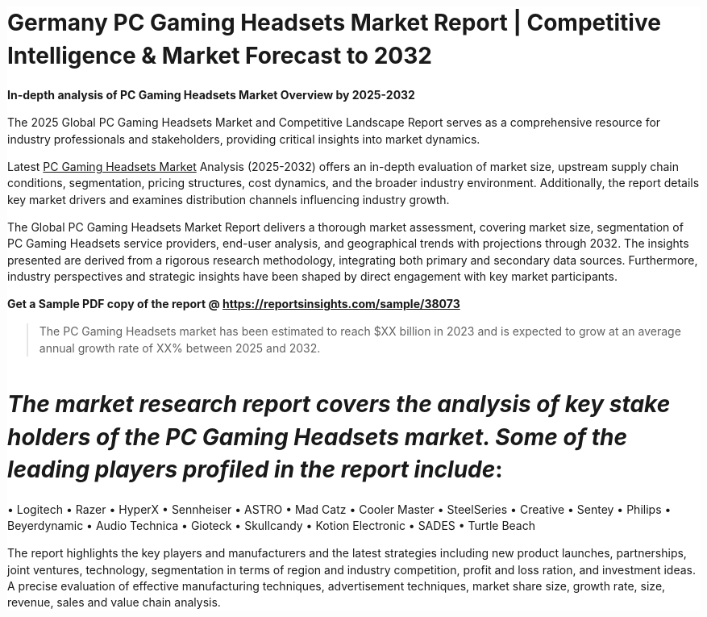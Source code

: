 # Germany PC Gaming Headsets Market Report | Competitive Intelligence & Market Forecast to 2032

<strong>In-depth analysis of PC Gaming Headsets Market Overview by 2025-2032</strong></p>

The 2025 Global PC Gaming Headsets Market and Competitive Landscape Report serves as a comprehensive resource for industry professionals and stakeholders, providing critical insights into market dynamics.

Latest <a href=https://www.reportsinsights.com/sample/38073>PC Gaming Headsets Market</a> Analysis (2025-2032) offers an in-depth evaluation of market size, upstream supply chain conditions, segmentation, pricing structures, cost dynamics, and the broader industry environment. Additionally, the report details key market drivers and examines distribution channels influencing industry growth.

The Global PC Gaming Headsets Market Report delivers a thorough market assessment, covering market size, segmentation of PC Gaming Headsets service providers, end-user analysis, and geographical trends with projections through 2032. The insights presented are derived from a rigorous research methodology, integrating both primary and secondary data sources. Furthermore, industry perspectives and strategic insights have been shaped by direct engagement with key market participants.

<strong>Get a Sample PDF copy of the report @ <a href=https://reportsinsights.com/sample/38073>https://reportsinsights.com/sample/38073</a></strong>

<blockquote class=""article-editor-content__blockquote"">The PC Gaming Headsets market has been estimated to reach $XX billion in 2023 and is expected to grow at an average annual growth rate of XX% between 2025 and 2032.</blockquote>

# <strong><em>The market research report covers the analysis of key stake holders of the PC Gaming Headsets market. Some of the leading players profiled in the report include</em></strong>: 

• Logitech
• Razer
• HyperX
• Sennheiser
• ASTRO
• Mad Catz
• Cooler Master
• SteelSeries
• Creative
• Sentey
• Philips
• Beyerdynamic
• Audio Technica
• Gioteck
• Skullcandy
• Kotion Electronic
• SADES
• Turtle Beach

The report highlights the key players and manufacturers and the latest strategies including new product launches, partnerships, joint ventures, technology, segmentation in terms of region and industry competition, profit and loss ration, and investment ideas. A precise evaluation of effective manufacturing techniques, advertisement techniques, market share size, growth rate, size, revenue, sales and value chain analysis.
